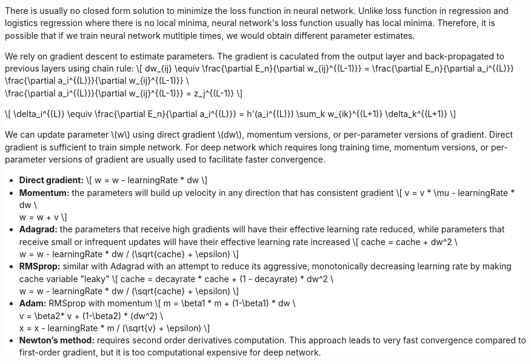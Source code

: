 There is usually no closed form solution to minimize the loss function in neural network. Unlike loss function in regression and logistics regression where there is no local minima, neural network's loss function usually has local minima. Therefore, it is possible that if we train neural network mutltiple times, we would obtain different parameter estimates.

We rely on gradient descent to estimate parameters. The gradient is caculated from the output layer and back-propagated to previous layers using chain rule:
\\[
dw_{ij} \equiv \frac{\partial E_n}{\partial w_{ij}^{(L-1)}} = \frac{\partial E_n}{\partial a_i^{(L)}} \frac{\partial a_i^{(L)}}{\partial w_{ij}^{(L-1)}} \\\
\frac{\partial a_i^{(L)}}{\partial w_{ij}^{(L-1)}} = z_j^{(L-1)}
\\]

\\[
\delta_i^{(L)} \equiv \frac{\partial E_n}{\partial a_i^{(L)}} = h'(a_i^{(L)}) \sum_k w_{ik}^{(L+1)} \delta_k^{(L+1)}
\\]

We can update parameter \\(w\\) using direct gradient \\(dw\\), momentum versions, or per-parameter versions of gradient. Direct gradient is sufficient to train simple network. For deep network which requires long training time, momentum versions, or per-parameter versions of gradient are usually used to facilitate faster convergence.
* __Direct gradient:__
\\[
w = w - learningRate * dw
\\]
* __Momentum:__ the parameters will build up velocity in any direction that has consistent gradient
\\[
v = v * \mu - learningRate * dw \\\
w = w + v
\\]
* __Adagrad:__ the parameters that receive high gradients will have their effective learning rate reduced, while parameters that receive small or infrequent updates will have their effective learning rate increased
\\[
cache = cache + dw^2 \\\
w = w - learningRate * dw / (\sqrt{cache} + \epsilon)
\\]
* __RMSprop:__ similar with Adagrad with an attempt to reduce its aggressive, monotonically decreasing learning rate by making cache variable "leaky"
\\[
cache = decayrate * cache + (1 - decayrate) * dw^2 \\\
w = w - learningRate * dw / (\sqrt{cache} + \epsilon)
\\]
* __Adam:__ RMSprop with momentum
\\[
m = \beta1 * m + (1-\beta1) * dw \\\
v = \beta2* v + (1-\beta2) * (dw^2) \\\
x = x - learningRate * m / (\sqrt{v} + \epsilon)
\\]
* __Newton’s method:__ requires second order derivatives computation. This approach leads to very fast convergence compared to first-order gradient, but it is too computational expensive for deep network.
